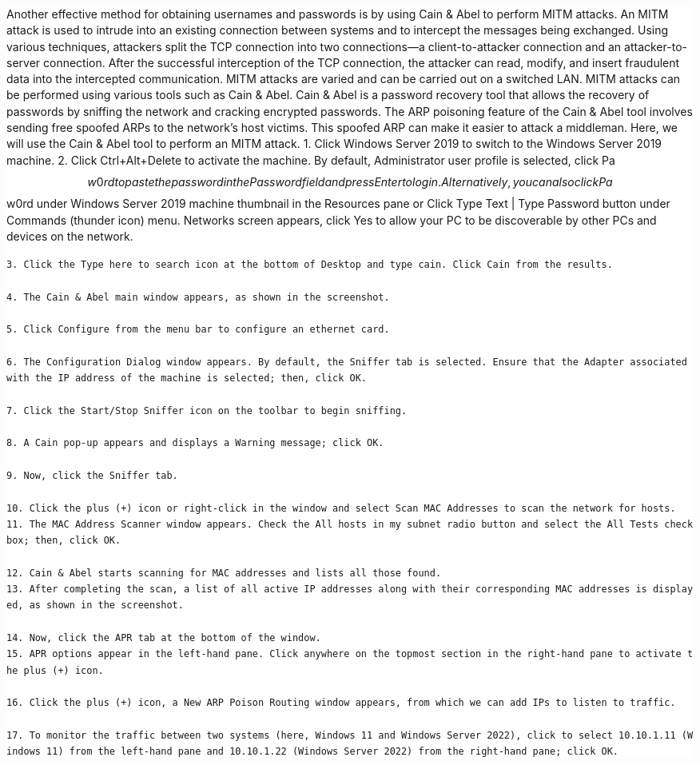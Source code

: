 Another effective method for obtaining usernames and passwords is by using Cain & Abel to perform MITM attacks.
An MITM attack is used to intrude into an existing connection between systems and to intercept the messages being exchanged. Using various techniques, attackers split the TCP connection into two connections—a client-to-attacker connection and an attacker-to-server connection. After the successful interception of the TCP connection, the attacker can read, modify, and insert fraudulent data into the intercepted communication.
MITM attacks are varied and can be carried out on a switched LAN. MITM attacks can be performed using various tools such as Cain & Abel.
Cain & Abel is a password recovery tool that allows the recovery of passwords by sniffing the network and cracking encrypted passwords. The ARP poisoning feature of the Cain & Abel tool involves sending free spoofed ARPs to the network’s host victims. This spoofed ARP can make it easier to attack a middleman.
Here, we will use the Cain & Abel tool to perform an MITM attack.
	1. Click Windows Server 2019 to switch to the Windows Server 2019 machine.
	2. Click Ctrl+Alt+Delete to activate the machine. By default, Administrator user profile is selected, click Pa$$w0rd to paste the password in the Password field and press Enter to login.
Alternatively, you can also click Pa$$w0rd under Windows Server 2019 machine thumbnail in the Resources pane or Click Type Text | Type Password button under Commands (thunder icon) menu.
Networks screen appears, click Yes to allow your PC to be discoverable by other PCs and devices on the network.
	
	3. Click the Type here to search icon at the bottom of Desktop and type cain. Click Cain from the results.
	
	4. The Cain & Abel main window appears, as shown in the screenshot.
	
	5. Click Configure from the menu bar to configure an ethernet card.
	
	6. The Configuration Dialog window appears. By default, the Sniffer tab is selected. Ensure that the Adapter associated with the IP address of the machine is selected; then, click OK.
	
	7. Click the Start/Stop Sniffer icon on the toolbar to begin sniffing.
	
	8. A Cain pop-up appears and displays a Warning message; click OK.
	
	9. Now, click the Sniffer tab.
	
	10. Click the plus (+) icon or right-click in the window and select Scan MAC Addresses to scan the network for hosts.
	11. The MAC Address Scanner window appears. Check the All hosts in my subnet radio button and select the All Tests checkbox; then, click OK.
	
	12. Cain & Abel starts scanning for MAC addresses and lists all those found.
	13. After completing the scan, a list of all active IP addresses along with their corresponding MAC addresses is displayed, as shown in the screenshot.
	
	14. Now, click the APR tab at the bottom of the window.
	15. APR options appear in the left-hand pane. Click anywhere on the topmost section in the right-hand pane to activate the plus (+) icon.
	
	16. Click the plus (+) icon, a New ARP Poison Routing window appears, from which we can add IPs to listen to traffic.
	
	17. To monitor the traffic between two systems (here, Windows 11 and Windows Server 2022), click to select 10.10.1.11 (Windows 11) from the left-hand pane and 10.10.1.22 (Windows Server 2022) from the right-hand pane; click OK.
	